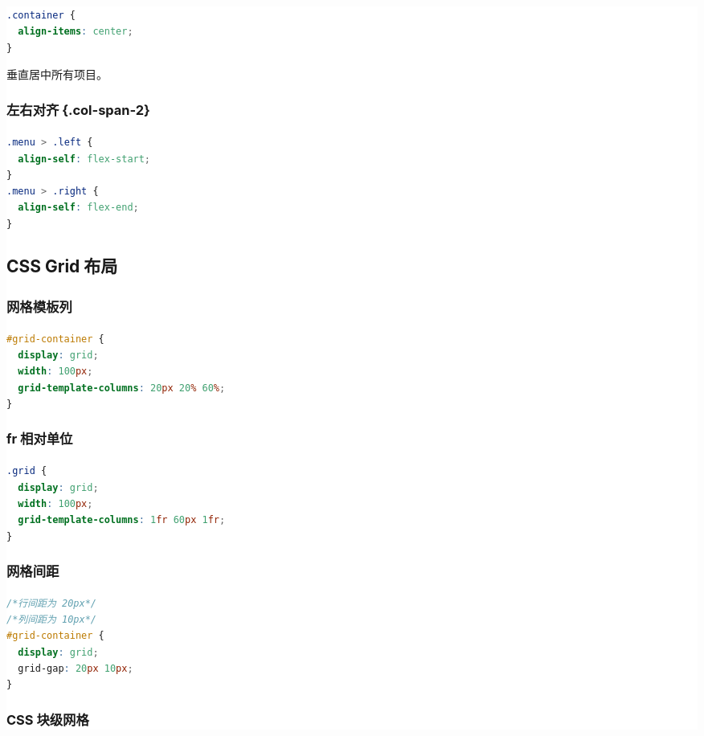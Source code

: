 ```css
.container {
  align-items: center;
}
```

垂直居中所有项目。

### 左右对齐 {.col-span-2}

```css
.menu > .left {
  align-self: flex-start;
}
.menu > .right {
  align-self: flex-end;
}
```

## CSS Grid 布局

### 网格模板列

```css
#grid-container {
  display: grid;
  width: 100px;
  grid-template-columns: 20px 20% 60%;
}
```

### fr 相对单位

```css
.grid {
  display: grid;
  width: 100px;
  grid-template-columns: 1fr 60px 1fr;
}
```

### 网格间距

```css
/*行间距为 20px*/
/*列间距为 10px*/
#grid-container {
  display: grid;
  grid-gap: 20px 10px;
}
```

### CSS 块级网格
